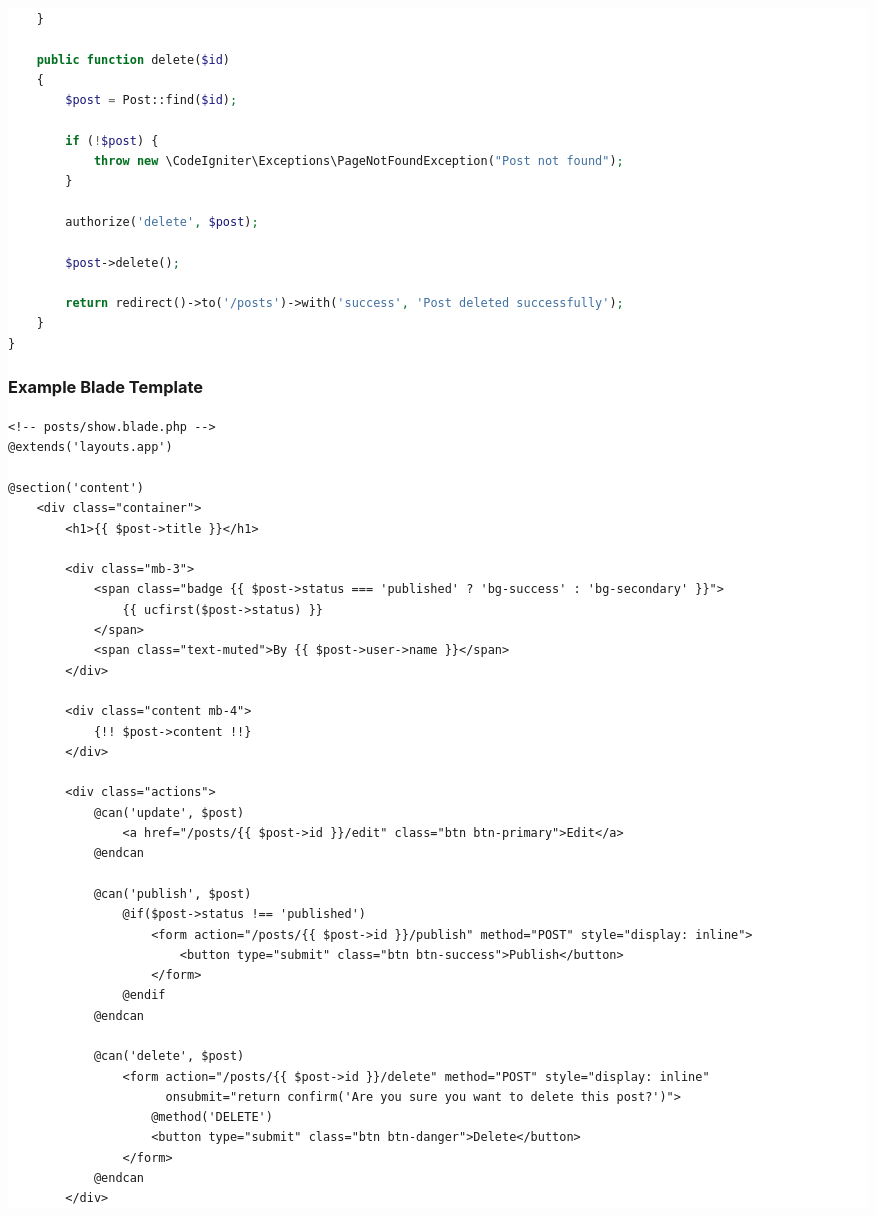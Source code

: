 ```php
    }

    public function delete($id)
    {
        $post = Post::find($id);

        if (!$post) {
            throw new \CodeIgniter\Exceptions\PageNotFoundException("Post not found");
        }

        authorize('delete', $post);

        $post->delete();

        return redirect()->to('/posts')->with('success', 'Post deleted successfully');
    }
}
```

### Example Blade Template

```blade
<!-- posts/show.blade.php -->
@extends('layouts.app')

@section('content')
    <div class="container">
        <h1>{{ $post->title }}</h1>

        <div class="mb-3">
            <span class="badge {{ $post->status === 'published' ? 'bg-success' : 'bg-secondary' }}">
                {{ ucfirst($post->status) }}
            </span>
            <span class="text-muted">By {{ $post->user->name }}</span>
        </div>

        <div class="content mb-4">
            {!! $post->content !!}
        </div>

        <div class="actions">
            @can('update', $post)
                <a href="/posts/{{ $post->id }}/edit" class="btn btn-primary">Edit</a>
            @endcan

            @can('publish', $post)
                @if($post->status !== 'published')
                    <form action="/posts/{{ $post->id }}/publish" method="POST" style="display: inline">
                        <button type="submit" class="btn btn-success">Publish</button>
                    </form>
                @endif
            @endcan

            @can('delete', $post)
                <form action="/posts/{{ $post->id }}/delete" method="POST" style="display: inline"
                      onsubmit="return confirm('Are you sure you want to delete this post?')">
                    @method('DELETE')
                    <button type="submit" class="btn btn-danger">Delete</button>
                </form>
            @endcan
        </div>
```